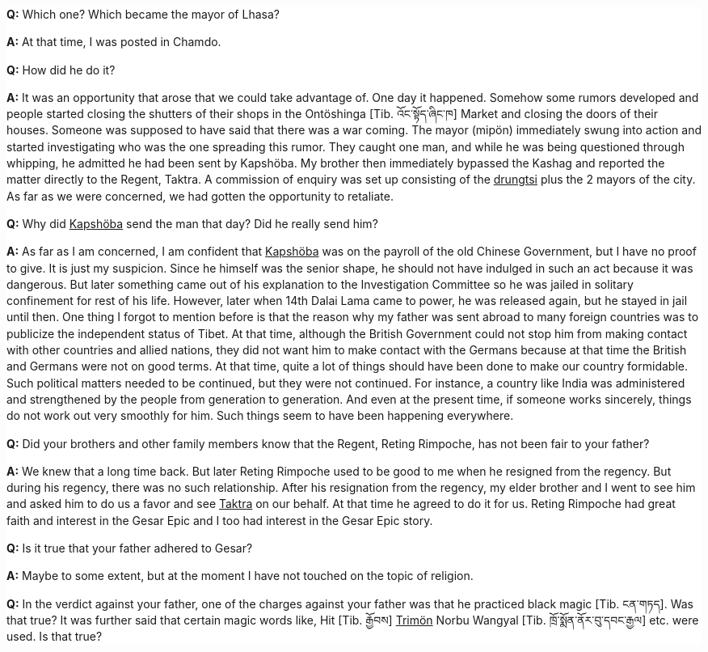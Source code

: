 **Q:**  Which one? Which became the mayor of Lhasa?   

**A:**  At that time, I was posted in Chamdo.   

**Q:**  How did he do it?   

**A:**  It was an opportunity that arose that we could take advantage of. One day it happened. Somehow some rumors developed and people started closing the shutters of their shops in the Ontöshinga [Tib. འོང་སྟོད་ཞིང་ཁ] Market and closing the doors of their houses. Someone was supposed to have said that there was a war coming. The mayor (mipön) immediately swung into action and started investigating who was the one spreading this rumor. They caught one man, and while he was being questioned through whipping, he admitted he had been sent by Kapshöba. My brother then immediately bypassed the Kashag and reported the matter directly to the Regent, Taktra. A commission of enquiry was set up consisting of the <a href="#" data-tooltip="[tib. དྲུང་རྩིས]** The drunyichemmo and the tsipön.">drungtsi</a> plus the 2 mayors of the city. As far as we were concerned, we had gotten the opportunity to retaliate.   

**Q:**  Why did <a href="#" data-tooltip="[tib. ཀ་ཤོད་པ]** A famous Tibetan aristocrat who was involved in many important political intrigues.">Kapshöba</a> send the man that day? Did he really send him?   

**A:**  As far as I am concerned, I am confident that <a href="#" data-tooltip="[tib. ཀ་ཤོད་པ]** A famous Tibetan aristocrat who was involved in many important political intrigues.">Kapshöba</a> was on the payroll of the old Chinese Government, but I have no proof to give. It is just my suspicion. Since he himself was the senior shape, he should not have indulged in such an act because it was dangerous. But later something came out of his explanation to the Investigation Committee so he was jailed in solitary confinement for rest of his life. However, later when 14th Dalai Lama came to power, he was released again, but he stayed in jail until then. One thing I forgot to mention before is that the reason why my father was sent abroad to many foreign countries was to publicize the independent status of Tibet. At that time, although the British Government could not stop him from making contact with other countries and allied nations, they did not want him to make contact with the Germans because at that time the British and Germans were not on good terms. At that time, quite a lot of things should have been done to make our country formidable. Such political matters needed to be continued, but they were not continued. For instance, a country like India was administered and strengthened by the people from generation to generation. And even at the present time, if someone works sincerely, things do not work out very smoothly for him. Such things seem to have been happening everywhere.   

**Q:**  Did your brothers and other family members know that the Regent, Reting Rimpoche, has not been fair to your father?   

**A:**  We knew that a long time back. But later Reting Rimpoche used to be good to me when he resigned from the regency. But during his regency, there was no such relationship. After his resignation from the regency, my elder brother and I went to see him and asked him to do us a favor and see <a href="#" data-tooltip="[tib. སྟག་བྲག]** The regent of Tibet who replaced Reting in 1941 and served until 1950 when the 14th Dalai Lama assumed power.">Taktra</a> on our behalf. At that time he agreed to do it for us. Reting Rimpoche had great faith and interest in the Gesar Epic and I too had interest in the Gesar Epic story.   

**Q:**  Is it true that your father adhered to Gesar?   

**A:**  Maybe to some extent, but at the moment I have not touched on the topic of religion.   

**Q:**  In the verdict against your father, one of the charges against your father was that he practiced black magic [Tib. ངན་གཏད]. Was that true? It was further said that certain magic words like, Hit [Tib. རྒྱོབས] <a href="#" data-tooltip="[tib. ཁྲི་སྨོན]** The name of the aristocratic family of an important lay official .">Trimön</a> Norbu Wangyal [Tib. ཁྲོ་སྨོན་ནོར་བུ་དབང་རྒྱལ] etc. were used. Is that true?   
